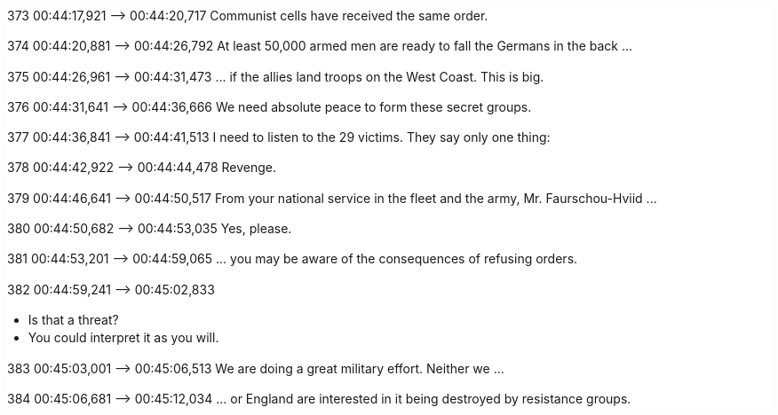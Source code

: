 373
00:44:17,921 --> 00:44:20,717
Communist cells
have received the same order.

374
00:44:20,881 --> 00:44:26,792
At least 50,000 armed men
are ready to fall the Germans in the back ...

375
00:44:26,961 --> 00:44:31,473
... if the allies land troops
on the West Coast. This is big.

376
00:44:31,641 --> 00:44:36,666
We need absolute peace
to form these secret groups.

377
00:44:36,841 --> 00:44:41,513
I need to listen to
the 29 victims. They say only one thing:

378
00:44:42,922 --> 00:44:44,478
Revenge.

379
00:44:46,641 --> 00:44:50,517
From your national service in the fleet
and the army, Mr. Faurschou-Hviid ...

380
00:44:50,682 --> 00:44:53,035
Yes, please.

381
00:44:53,201 --> 00:44:59,065
... you may be aware of
the consequences of refusing orders.

382
00:44:59,241 --> 00:45:02,833
- Is that a threat?
- You could interpret it as you will.

383
00:45:03,001 --> 00:45:06,513
We are doing a great military effort.
Neither we ...

384
00:45:06,681 --> 00:45:12,034
... or England are interested in it being
destroyed by resistance groups.
